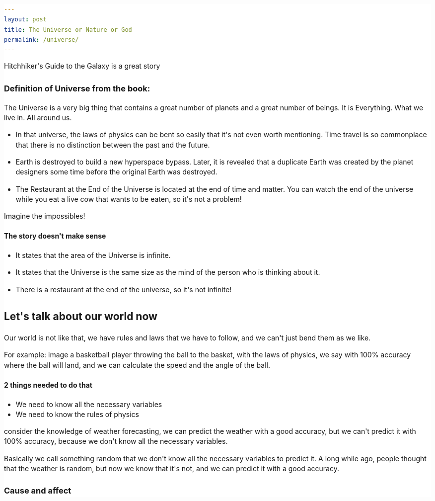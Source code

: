 ```yaml
---
layout: post
title: The Universe or Nature or God
permalink: /universe/
---
```


Hitchhiker's Guide to the Galaxy is a great story

### Definition of Universe from the book:

The Universe is a very big thing that contains a great number of planets and a great number of beings. It is Everything. What we live in. All around us.

- In that universe, the laws of physics can be bent so easily that it's not even worth mentioning.
  Time travel is so commonplace that there is no distinction between the past and the future.

- Earth is destroyed to build a new hyperspace bypass. Later, it is revealed that a duplicate Earth was created by the planet designers some time before the original Earth was destroyed.

- The Restaurant at the End of the Universe is located at the end of time and matter. You can watch the end of the universe while you eat a live cow that wants to be eaten, so it's not a problem!

Imagine the impossibles!

#### The story doesn't make sense

- It states that the area of the Universe is infinite.

- It states that the Universe is the same size as the mind of the person who is thinking about it.

- There is a restaurant at the end of the universe, so it's not infinite!

## Let's talk about our world now

Our world is not like that, we have rules and laws that we have to follow, and we can't just bend them as we like.

For example: image a basketball player throwing the ball to the basket, with the laws of physics, we say with 100% accuracy where the ball will land, and we can calculate the speed and the angle of the ball.

#### 2 things needed to do that

- We need to know all the necessary variables
- We need to know the rules of physics

consider the knowledge of weather forecasting, we can predict the weather with a good accuracy, but we can't predict it with 100% accuracy, because we don't know all the necessary variables.

Basically we call something random that we don't know all the necessary variables to predict it.
A long while ago, people thought that the weather is random, but now we know that it's not, and we can predict it with a good accuracy.

### Cause and affect
